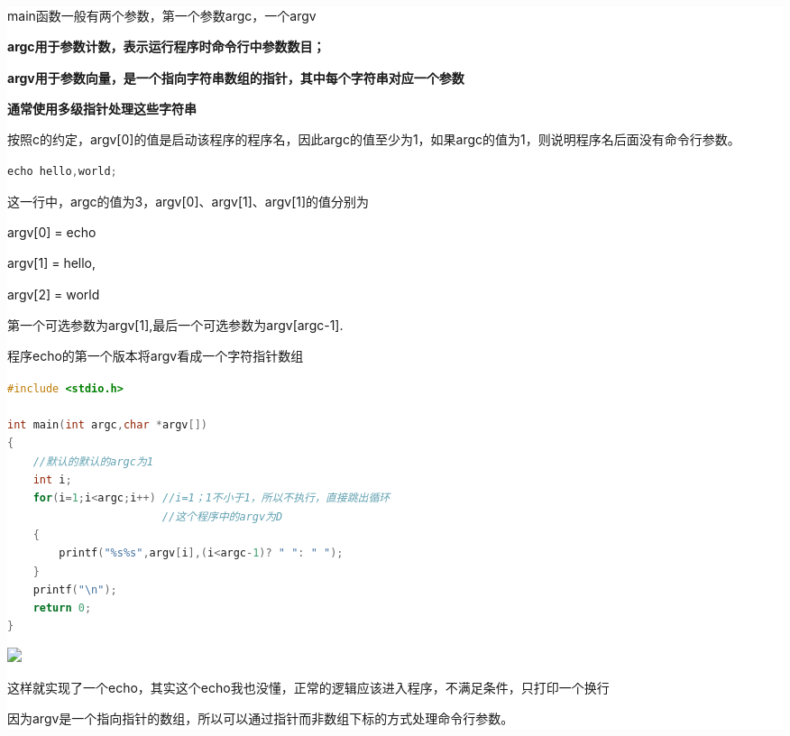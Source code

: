 main函数一般有两个参数，第一个参数argc，一个argv

**argc用于参数计数，表示运行程序时命令行中参数数目；**

**argv用于参数向量，是一个指向字符串数组的指针，其中每个字符串对应一个参数**

**通常使用多级指针处理这些字符串**



按照c的约定，argv[0]的值是启动该程序的程序名，因此argc的值至少为1，如果argc的值为1，则说明程序名后面没有命令行参数。

```c
echo hello,world;

```



这一行中，argc的值为3，argv[0]、argv[1]、argv[1]的值分别为

argv[0] = echo

argv[1] = hello,

argv[2] = world



第一个可选参数为argv[1],最后一个可选参数为argv[argc-1].



程序echo的第一个版本将argv看成一个字符指针数组



```c
#include <stdio.h>

int main(int argc,char *argv[])	
{
    //默认的默认的argc为1
    int i;	
    for(i=1;i<argc;i++)	//i=1；1不小于1，所以不执行，直接跳出循环	
        				//这个程序中的argv为D
    {
		printf("%s%s",argv[i],(i<argc-1)? " ": " ");        
    }
    printf("\n");
    return 0;
}

```

![](D:\Learn\3Week\C\5\img\4.png)

这样就实现了一个echo，其实这个echo我也没懂，正常的逻辑应该进入程序，不满足条件，只打印一个换行



因为argv是一个指向指针的数组，所以可以通过指针而非数组下标的方式处理命令行参数。

